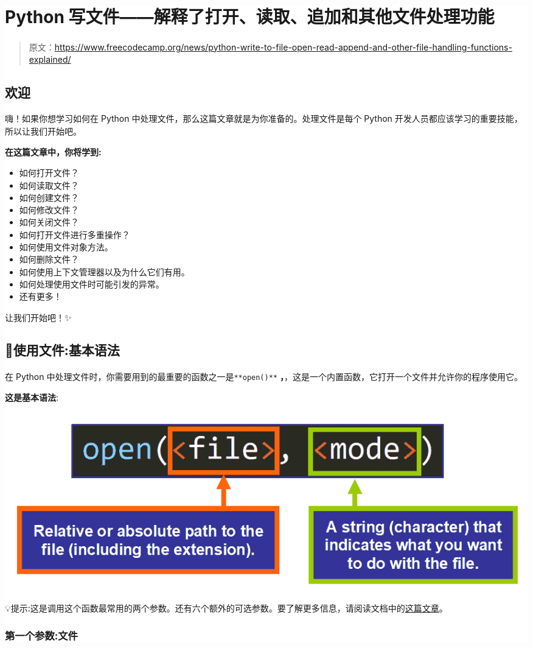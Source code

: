# Python 写文件——解释了打开、读取、追加和其他文件处理功能

> 原文：<https://www.freecodecamp.org/news/python-write-to-file-open-read-append-and-other-file-handling-functions-explained/>

## 欢迎

嗨！如果你想学习如何在 Python 中处理文件，那么这篇文章就是为你准备的。处理文件是每个 Python 开发人员都应该学习的重要技能，所以让我们开始吧。

**在这篇文章中，你将学到:**

*   如何打开文件？
*   如何读取文件？
*   如何创建文件？
*   如何修改文件？
*   如何关闭文件？
*   如何打开文件进行多重操作？
*   如何使用文件对象方法。
*   如何删除文件？
*   如何使用上下文管理器以及为什么它们有用。
*   如何处理使用文件时可能引发的异常。
*   还有更多！

让我们开始吧！✨

## 🔹使用文件:基本语法

在 Python 中处理文件时，你需要用到的最重要的函数之一是`**open()**` **，**，这是一个内置函数，它打开一个文件并允许你的程序使用它。

**这是基本语法**:

![image-48](img/3ffdad71917a7a645fe9c52f586d9074.png)

💡提示:这是调用这个函数最常用的两个参数。还有六个额外的可选参数。要了解更多信息，请阅读文档中的[这篇文章](https://docs.python.org/3/library/functions.html#open)。

### 第一个参数:文件
